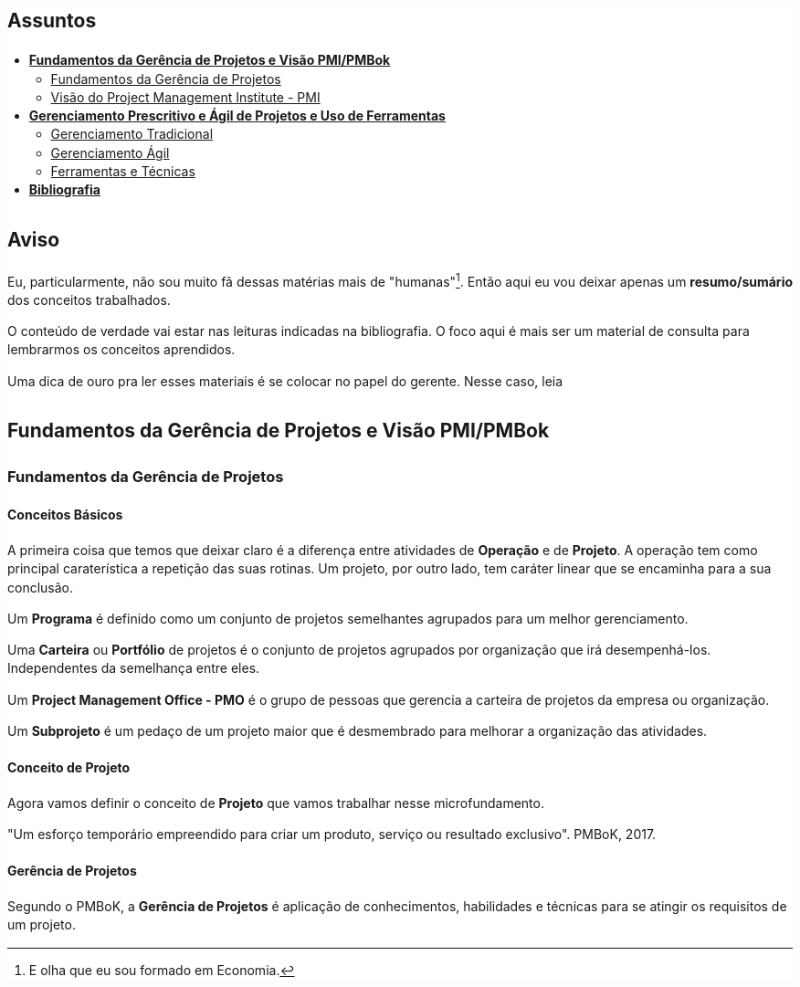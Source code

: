 

## Assuntos
- [**Fundamentos da Gerência de Projetos e Visão PMI/PMBok**](#fundamentos-da-gerencia-de-projetos-e-visao-pmipmbok)
    - [Fundamentos da Gerência de Projetos](#fundamentos-da-gerencia-de-projetos)
    - [Visão do Project Management Institute - PMI](#visao-do-project-management-institute-pmi)
- [**Gerenciamento Prescritivo e Ágil de Projetos e Uso de Ferramentas**](#gerenciamento-prescritivo-e-agil-de-projetos-e-uso-de-ferramentas)
    - [Gerenciamento Tradicional](#gerenciamento-tradicional)
    - [Gerenciamento Ágil](#gerenciamento-agil)
    - [Ferramentas e Técnicas](#ferramentas-e-tecnicas)
- [**Bibliografia**](#bibliografia)

## Aviso
Eu, particularmente, não sou muito fã dessas matérias mais de "humanas"[^1]. Então aqui eu vou deixar apenas um **resumo/sumário** dos conceitos trabalhados.

[^1]:E olha que eu sou formado em Economia.

O conteúdo de verdade vai estar nas leituras indicadas na bibliografia. O foco aqui é mais ser um material de consulta para lembrarmos os conceitos aprendidos.

Uma dica de ouro pra ler esses materiais é se colocar no papel do gerente. Nesse caso, leia 

## Fundamentos da Gerência de Projetos e Visão PMI/PMBok
### Fundamentos da Gerência de Projetos
#### Conceitos Básicos
A primeira coisa que temos que deixar claro é a diferença entre atividades de **Operação** e de **Projeto**. A operação tem como principal caraterística a repetição das suas rotinas. Um projeto, por outro lado, tem caráter linear que se encaminha para a sua conclusão.

Um **Programa** é definido como um conjunto de projetos semelhantes agrupados para um melhor gerenciamento.

Uma **Carteira** ou **Portfólio** de projetos é o conjunto de projetos agrupados por organização que irá desempenhá-los. Independentes da semelhança entre eles.

Um **Project Management Office - PMO** é o grupo de pessoas que gerencia a carteira de projetos da empresa ou organização.

Um **Subprojeto** é um pedaço de um projeto maior que é desmembrado para melhorar a organização das atividades.

#### Conceito de Projeto
Agora vamos definir o conceito de **Projeto** que vamos trabalhar nesse microfundamento.

"Um esforço temporário empreendido para criar um produto, serviço ou resultado exclusivo". PMBoK, 2017.

#### Gerência de Projetos
Segundo o PMBoK, a **Gerência de Projetos** é aplicação de conhecimentos, habilidades e técnicas para se atingir os requisitos de um projeto.


[^2]: PERT é de 1957 e o CPM é de 1958.